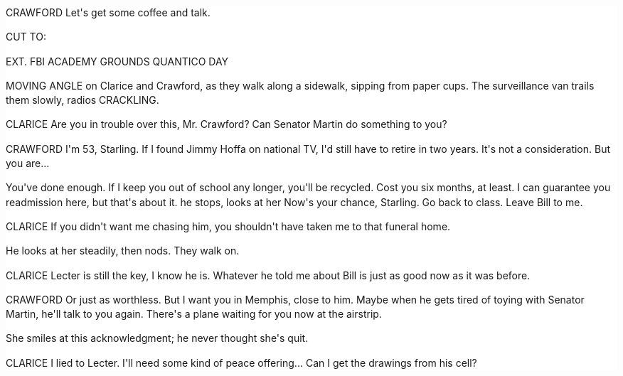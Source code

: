  CRAWFORD
 Let's get some coffee and talk.

 CUT TO:

 EXT. FBI ACADEMY GROUNDS QUANTICO DAY

 MOVING ANGLE on Clarice and Crawford, as they walk along a 
 sidewalk, sipping from paper cups. The surveillance van trails 
 them slowly, radios CRACKLING.

 CLARICE
 Are you in trouble over this, Mr. 
 Crawford? Can Senator Martin do 
 something to you?

 CRAWFORD
 I'm 53, Starling. If I found Jimmy 
 Hoffa on national TV, I'd still have 
 to retire in two years. It's not a 
 consideration. But you are...
 
 You've done enough. If I keep you 
 out of school any longer, you'll be 
 recycled. Cost you six months, at 
 least. I can guarantee you readmission 
 here, but that's about it.
 he stops, looks at 
 her 
 Now's your chance, Starling. Go back 
 to class. Leave Bill to me.

 CLARICE
 If you didn't want me chasing him, 
 you shouldn't have taken me to that 
 funeral home.

 He looks at her steadily, then nods. They walk on.

 CLARICE
 Lecter is still the key, I know he 
 is. Whatever he told me about Bill 
 is just as good now as it was before.

 CRAWFORD
 Or just as worthless. But I want you 
 in Memphis, close to him. Maybe when 
 he gets tired of toying with Senator 
 Martin, he'll talk to you again. 
 There's a plane waiting for you now 
 at the airstrip.

 She smiles at this acknowledgment; he never thought she's 
 quit.

 CLARICE
 I lied to Lecter. I'll need some 
 kind of peace offering... Can I get 
 the drawings from his cell?
